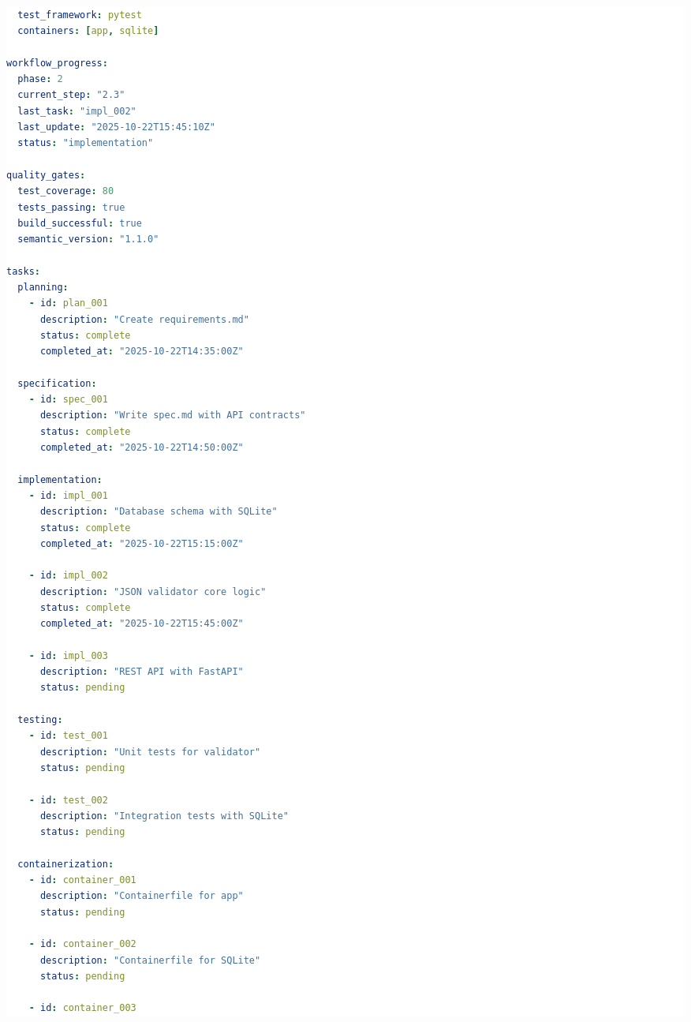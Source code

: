 ```yaml
  test_framework: pytest
  containers: [app, sqlite]

workflow_progress:
  phase: 2
  current_step: "2.3"
  last_task: "impl_002"
  last_update: "2025-10-22T15:45:10Z"
  status: "implementation"

quality_gates:
  test_coverage: 80
  tests_passing: true
  build_successful: true
  semantic_version: "1.1.0"

tasks:
  planning:
    - id: plan_001
      description: "Create requirements.md"
      status: complete
      completed_at: "2025-10-22T14:35:00Z"
  
  specification:
    - id: spec_001
      description: "Write spec.md with API contracts"
      status: complete
      completed_at: "2025-10-22T14:50:00Z"
  
  implementation:
    - id: impl_001
      description: "Database schema with SQLite"
      status: complete
      completed_at: "2025-10-22T15:15:00Z"
    
    - id: impl_002
      description: "JSON validator core logic"
      status: complete
      completed_at: "2025-10-22T15:45:00Z"
    
    - id: impl_003
      description: "REST API with FastAPI"
      status: pending
  
  testing:
    - id: test_001
      description: "Unit tests for validator"
      status: pending
    
    - id: test_002
      description: "Integration tests with SQLite"
      status: pending
  
  containerization:
    - id: container_001
      description: "Containerfile for app"
      status: pending
    
    - id: container_002
      description: "Containerfile for SQLite"
      status: pending
    
    - id: container_003
```